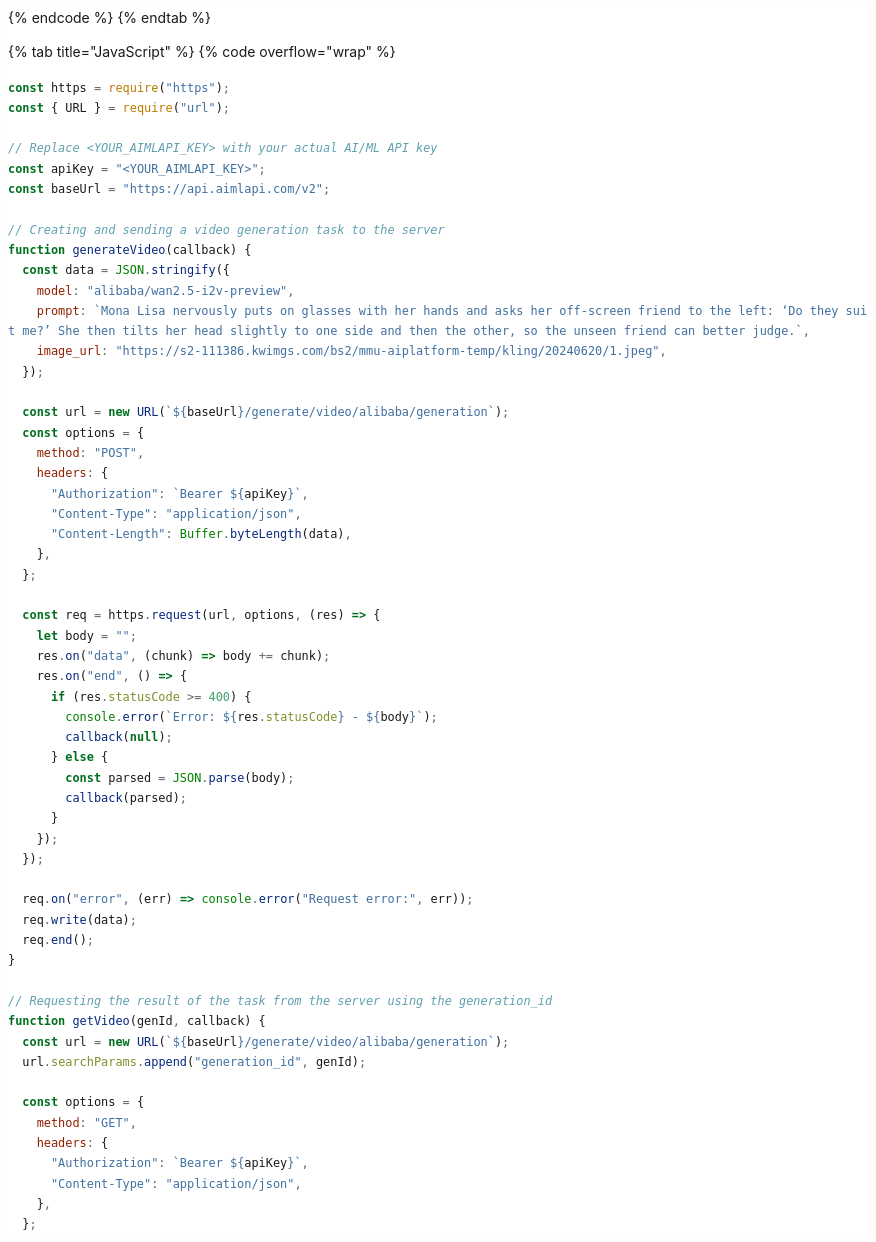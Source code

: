 {% endcode %}
{% endtab %}

{% tab title="JavaScript" %}
{% code overflow="wrap" %}
```javascript
const https = require("https");
const { URL } = require("url");

// Replace <YOUR_AIMLAPI_KEY> with your actual AI/ML API key
const apiKey = "<YOUR_AIMLAPI_KEY>";
const baseUrl = "https://api.aimlapi.com/v2";

// Creating and sending a video generation task to the server
function generateVideo(callback) {
  const data = JSON.stringify({
    model: "alibaba/wan2.5-i2v-preview",
    prompt: `Mona Lisa nervously puts on glasses with her hands and asks her off-screen friend to the left: ‘Do they suit me?’ She then tilts her head slightly to one side and then the other, so the unseen friend can better judge.`,
    image_url: "https://s2-111386.kwimgs.com/bs2/mmu-aiplatform-temp/kling/20240620/1.jpeg",
  });

  const url = new URL(`${baseUrl}/generate/video/alibaba/generation`);
  const options = {
    method: "POST",
    headers: {
      "Authorization": `Bearer ${apiKey}`,
      "Content-Type": "application/json",
      "Content-Length": Buffer.byteLength(data),
    },
  };

  const req = https.request(url, options, (res) => {
    let body = "";
    res.on("data", (chunk) => body += chunk);
    res.on("end", () => {
      if (res.statusCode >= 400) {
        console.error(`Error: ${res.statusCode} - ${body}`);
        callback(null);
      } else {
        const parsed = JSON.parse(body);
        callback(parsed);
      }
    });
  });

  req.on("error", (err) => console.error("Request error:", err));
  req.write(data);
  req.end();
}

// Requesting the result of the task from the server using the generation_id
function getVideo(genId, callback) {
  const url = new URL(`${baseUrl}/generate/video/alibaba/generation`);
  url.searchParams.append("generation_id", genId);

  const options = {
    method: "GET",
    headers: {
      "Authorization": `Bearer ${apiKey}`,
      "Content-Type": "application/json",
    },
  };
```